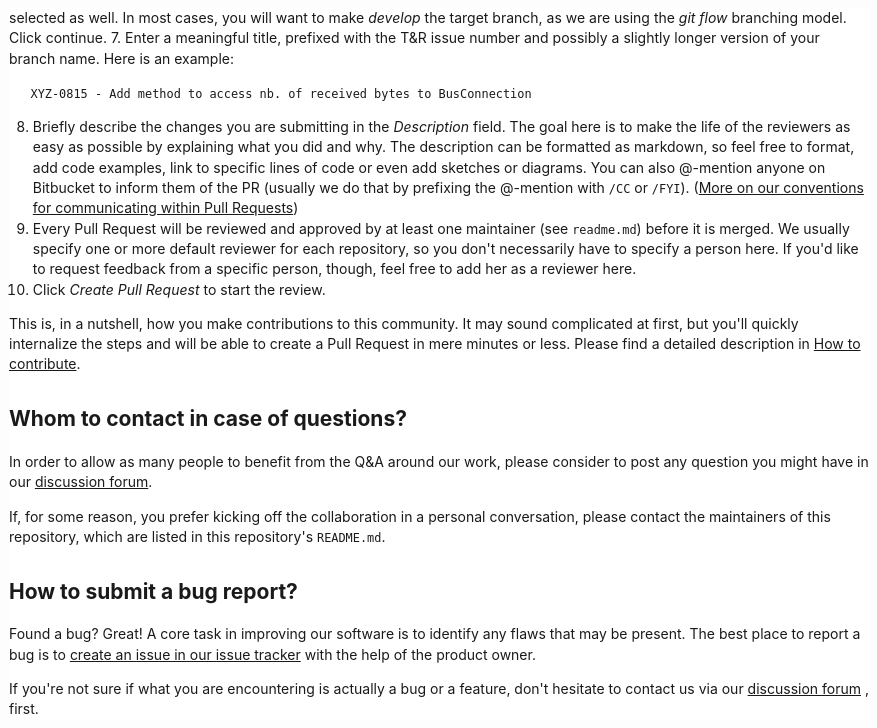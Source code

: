    selected as well. In most cases, you will want to make _develop_ the target
   branch, as we are using the _git flow_ branching model. Click continue.
7. Enter a meaningful title, prefixed with the T&R issue number and possibly a
   slightly longer version of your branch name. Here is an example:

       XYZ-0815 - Add method to access nb. of received bytes to BusConnection
    
8. Briefly describe the changes you are submitting in the _Description_ field.
   The goal here is to make the life of the reviewers as easy as possible by
   explaining what you did and why. The description can be formatted as
   markdown, so feel free to format, add code examples, link to specific lines
   of code or even add sketches or diagrams. You can also @-mention anyone on
   Bitbucket to inform them of the PR (usually we do that by prefixing the
   @-mention with `/CC` or `/FYI`). ([More on our conventions
    for communicating within Pull Requests](#pr-signaling))
9. Every Pull Request will be reviewed and approved by at least one maintainer
   (see `readme.md`) before it is merged. We usually specify one or more
   default reviewer for each repository, so you don't necessarily have to
   specify a person here. If you'd like to request feedback from a specific
   person, though, feel free to add her as a reviewer here.
10. Click _Create Pull Request_ to start the review.

This is, in a nutshell, how you make contributions to this community. It may
sound complicated at first, but you'll quickly internalize the steps and will
be able to create a Pull Request in mere minutes or less. Please find a
detailed description in [How to contribute](#contributing-code).
   
## <a name="whom-to-contact">Whom to contact in case of questions?</a>

In order to allow as many people to benefit from the Q&A around 
our work, please consider to post any question you might have in 
our [discussion forum](https://teams.microsoft.com/l/channel/19%3a8cfb892e9c004cc9857e1a5826a15431%40thread.tacv2/Scenario-based%2520total%2520demand%2520forecasting?groupId=cb22f494-8a32-4186-9f8c-d8c390c46e8d&tenantId=0ae51e19-07c8-4e4b-bb6d-648ee58410f4).

If, for some reason, you prefer kicking off the collaboration in a personal
conversation, please contact the maintainers of this repository, which are
listed in this repository's `README.md`.

## <a name="submitting-bug-reports">How to submit a bug report?</a> 

Found a bug? Great! A core task in improving our software is to identify any
flaws that may be present. The best place to report a bug is to [create an issue in
our issue tracker](https://dev-bosch.com/jira/secure/RapidBoard.jspa?rapidView=1596&projectKey=LISA&view=planning) 
with the help of the product owner.

If you're not sure if what you are encountering is actually a 
bug or a feature, don't hesitate to contact us via our
[discussion forum](https://teams.microsoft.com/l/channel/19%3a8cfb892e9c004cc9857e1a5826a15431%40thread.tacv2/Scenario-based%2520total%2520demand%2520forecasting?groupId=cb22f494-8a32-4186-9f8c-d8c390c46e8d&tenantId=0ae51e19-07c8-4e4b-bb6d-648ee58410f4)
, first.
